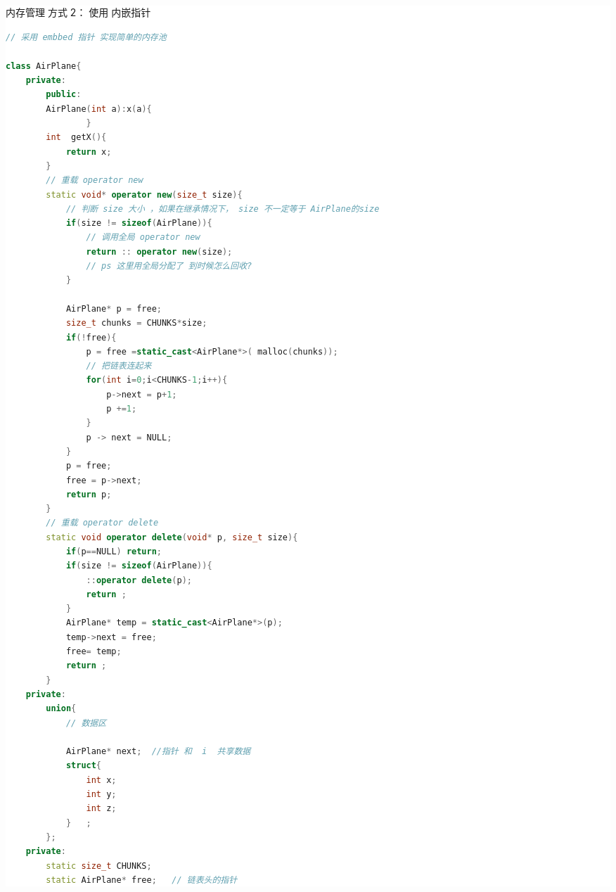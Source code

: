 内存管理 方式 2： 使用 内嵌指针


```c++
// 采用 embbed 指针 实现简单的内存池

class AirPlane{
	private:
		public:
		AirPlane(int a):x(a){
				}
		int  getX(){
			return x;
		}
		// 重载 operator new 
		static void* operator new(size_t size){
			// 判断 size 大小 ，如果在继承情况下， size 不一定等于 AirPlane的size
			if(size != sizeof(AirPlane)){
				// 调用全局 operator new 
				return :: operator new(size);  
				// ps 这里用全局分配了 到时候怎么回收?
			}

			AirPlane* p = free;
			size_t chunks = CHUNKS*size;
			if(!free){
				p = free =static_cast<AirPlane*>( malloc(chunks));
				// 把链表连起来
				for(int i=0;i<CHUNKS-1;i++){
					p->next = p+1;
					p +=1;
				}
				p -> next = NULL;
			}
			p = free;
			free = p->next;
			return p;
		}
		// 重载 operator delete
		static void operator delete(void* p, size_t size){
			if(p==NULL) return;
			if(size != sizeof(AirPlane)){
				::operator delete(p);
				return ;
			}
			AirPlane* temp = static_cast<AirPlane*>(p);
			temp->next = free;
			free= temp;
			return ;
		}
	private:
		union{
			// 数据区
			
			AirPlane* next;  //指针 和  i  共享数据
			struct{
				int x;
				int y;
				int z;
			}	;
		};
	private:
		static size_t CHUNKS;
		static AirPlane* free;   // 链表头的指针

```